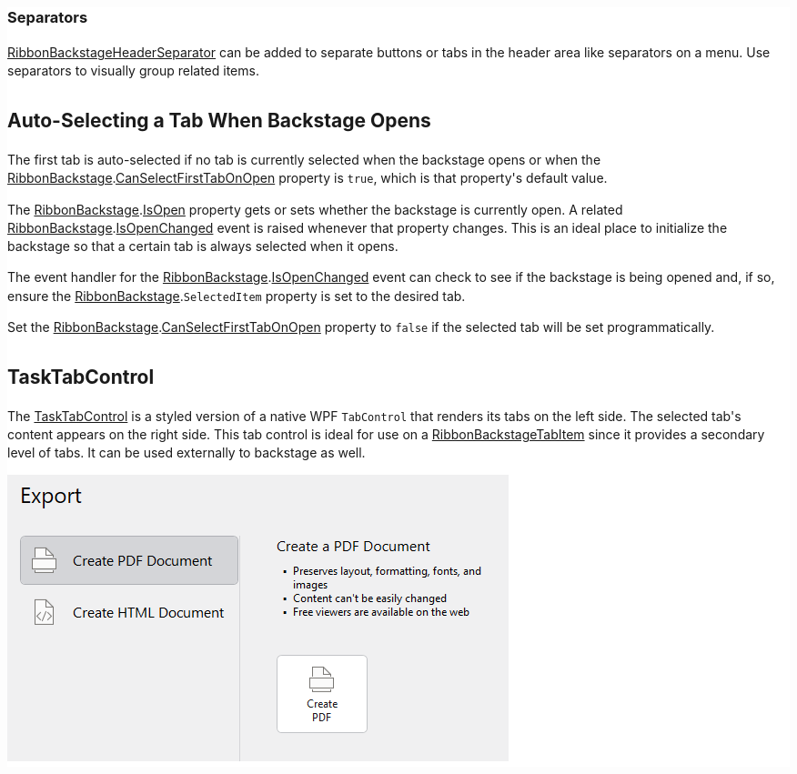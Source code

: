 ### Separators

[RibbonBackstageHeaderSeparator](xref:@ActiproUIRoot.Controls.Bars.RibbonBackstageHeaderSeparator) can be added to separate buttons or tabs in the header area like separators on a menu.  Use separators to visually group related items.

## Auto-Selecting a Tab When Backstage Opens

The first tab is auto-selected if no tab is currently selected when the backstage opens or when the [RibbonBackstage](xref:@ActiproUIRoot.Controls.Bars.RibbonBackstage).[CanSelectFirstTabOnOpen](xref:@ActiproUIRoot.Controls.Bars.RibbonBackstage.CanSelectFirstTabOnOpen) property is `true`, which is that property's default value.

The [RibbonBackstage](xref:@ActiproUIRoot.Controls.Bars.RibbonBackstage).[IsOpen](xref:@ActiproUIRoot.Controls.Bars.RibbonBackstage.IsOpen) property gets or sets whether the backstage is currently open.  A related [RibbonBackstage](xref:@ActiproUIRoot.Controls.Bars.RibbonBackstage).[IsOpenChanged](xref:@ActiproUIRoot.Controls.Bars.RibbonBackstage.IsOpenChanged) event is raised whenever that property changes.  This is an ideal place to initialize the backstage so that a certain tab is always selected when it opens.

The event handler for the [RibbonBackstage](xref:@ActiproUIRoot.Controls.Bars.RibbonBackstage).[IsOpenChanged](xref:@ActiproUIRoot.Controls.Bars.RibbonBackstage.IsOpenChanged) event can check to see if the backstage is being opened and, if so, ensure the [RibbonBackstage](xref:@ActiproUIRoot.Controls.Bars.RibbonBackstage).`SelectedItem` property is set to the desired tab.

Set the [RibbonBackstage](xref:@ActiproUIRoot.Controls.Bars.RibbonBackstage).[CanSelectFirstTabOnOpen](xref:@ActiproUIRoot.Controls.Bars.RibbonBackstage.CanSelectFirstTabOnOpen) property to `false` if the selected tab will be set programmatically.

## TaskTabControl

The [TaskTabControl](xref:@ActiproUIRoot.Controls.Bars.TaskTabControl) is a styled version of a native WPF `TabControl` that renders its tabs on the left side.  The selected tab's content appears on the right side.  This tab control is ideal for use on a [RibbonBackstageTabItem](xref:@ActiproUIRoot.Controls.Bars.RibbonBackstageTabItem) since it provides a secondary level of tabs.  It can be used externally to backstage as well.

![Screenshot](../images/backstage-controls.png)
